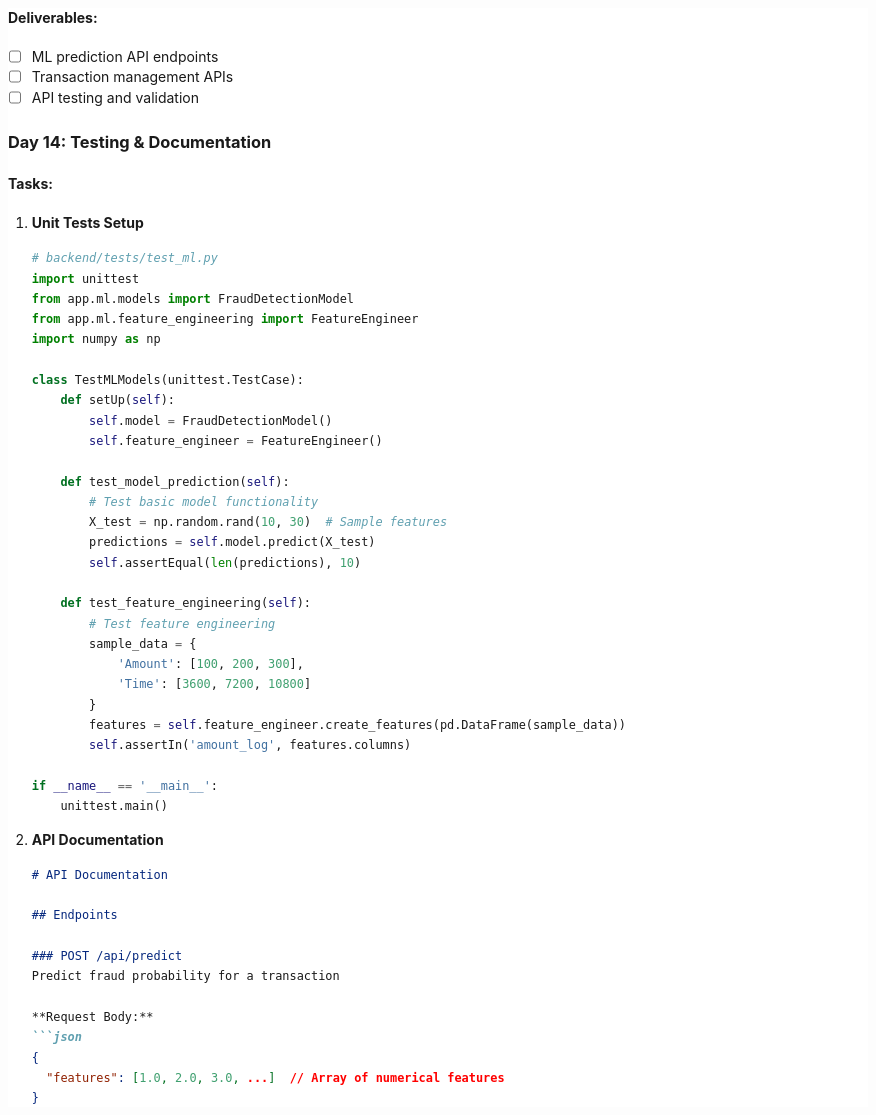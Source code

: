 #### **Deliverables:**
- [ ] ML prediction API endpoints
- [ ] Transaction management APIs
- [ ] API testing and validation

### **Day 14: Testing & Documentation**

#### **Tasks:**
1. **Unit Tests Setup**
   ```python
   # backend/tests/test_ml.py
   import unittest
   from app.ml.models import FraudDetectionModel
   from app.ml.feature_engineering import FeatureEngineer
   import numpy as np
   
   class TestMLModels(unittest.TestCase):
       def setUp(self):
           self.model = FraudDetectionModel()
           self.feature_engineer = FeatureEngineer()
       
       def test_model_prediction(self):
           # Test basic model functionality
           X_test = np.random.rand(10, 30)  # Sample features
           predictions = self.model.predict(X_test)
           self.assertEqual(len(predictions), 10)
       
       def test_feature_engineering(self):
           # Test feature engineering
           sample_data = {
               'Amount': [100, 200, 300],
               'Time': [3600, 7200, 10800]
           }
           features = self.feature_engineer.create_features(pd.DataFrame(sample_data))
           self.assertIn('amount_log', features.columns)
   
   if __name__ == '__main__':
       unittest.main()
   ```

2. **API Documentation**
   ```markdown
   # API Documentation
   
   ## Endpoints
   
   ### POST /api/predict
   Predict fraud probability for a transaction
   
   **Request Body:**
   ```json
   {
     "features": [1.0, 2.0, 3.0, ...]  // Array of numerical features
   }
   ```
   